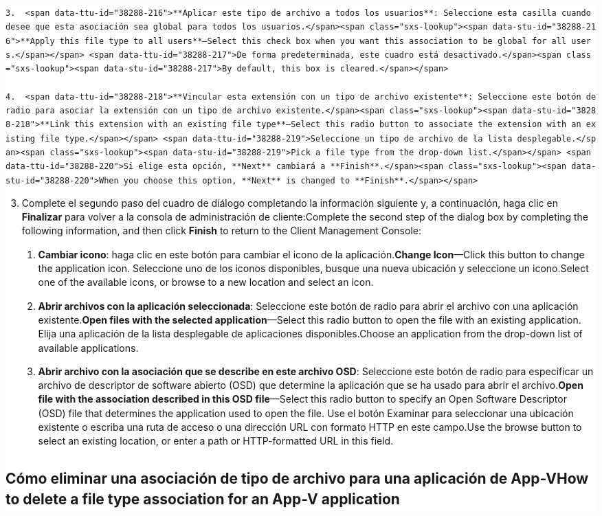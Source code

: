     3.  <span data-ttu-id="38288-216">**Aplicar este tipo de archivo a todos los usuarios**: Seleccione esta casilla cuando desee que esta asociación sea global para todos los usuarios.</span><span class="sxs-lookup"><span data-stu-id="38288-216">**Apply this file type to all users**—Select this check box when you want this association to be global for all users.</span></span> <span data-ttu-id="38288-217">De forma predeterminada, este cuadro está desactivado.</span><span class="sxs-lookup"><span data-stu-id="38288-217">By default, this box is cleared.</span></span>

    4.  <span data-ttu-id="38288-218">**Vincular esta extensión con un tipo de archivo existente**: Seleccione este botón de radio para asociar la extensión con un tipo de archivo existente.</span><span class="sxs-lookup"><span data-stu-id="38288-218">**Link this extension with an existing file type**—Select this radio button to associate the extension with an existing file type.</span></span> <span data-ttu-id="38288-219">Seleccione un tipo de archivo de la lista desplegable.</span><span class="sxs-lookup"><span data-stu-id="38288-219">Pick a file type from the drop-down list.</span></span> <span data-ttu-id="38288-220">Si elige esta opción, **Next** cambiará a **Finish**.</span><span class="sxs-lookup"><span data-stu-id="38288-220">When you choose this option, **Next** is changed to **Finish**.</span></span>

3.  <span data-ttu-id="38288-221">Complete el segundo paso del cuadro de diálogo completando la información siguiente y, a continuación, haga clic en **Finalizar** para volver a la consola de administración de cliente:</span><span class="sxs-lookup"><span data-stu-id="38288-221">Complete the second step of the dialog box by completing the following information, and then click **Finish** to return to the Client Management Console:</span></span>

    1.  <span data-ttu-id="38288-222">**Cambiar icono**: haga clic en este botón para cambiar el icono de la aplicación.</span><span class="sxs-lookup"><span data-stu-id="38288-222">**Change Icon**—Click this button to change the application icon.</span></span> <span data-ttu-id="38288-223">Seleccione uno de los iconos disponibles, busque una nueva ubicación y seleccione un icono.</span><span class="sxs-lookup"><span data-stu-id="38288-223">Select one of the available icons, or browse to a new location and select an icon.</span></span>

    2.  <span data-ttu-id="38288-224">**Abrir archivos con la aplicación seleccionada**: Seleccione este botón de radio para abrir el archivo con una aplicación existente.</span><span class="sxs-lookup"><span data-stu-id="38288-224">**Open files with the selected application**—Select this radio button to open the file with an existing application.</span></span> <span data-ttu-id="38288-225">Elija una aplicación de la lista desplegable de aplicaciones disponibles.</span><span class="sxs-lookup"><span data-stu-id="38288-225">Choose an application from the drop-down list of available applications.</span></span>

    3.  <span data-ttu-id="38288-226">**Abrir archivo con la asociación que se describe en este archivo OSD**: Seleccione este botón de radio para especificar un archivo de descriptor de software abierto (OSD) que determine la aplicación que se ha usado para abrir el archivo.</span><span class="sxs-lookup"><span data-stu-id="38288-226">**Open file with the association described in this OSD file**—Select this radio button to specify an Open Software Descriptor (OSD) file that determines the application used to open the file.</span></span> <span data-ttu-id="38288-227">Use el botón Examinar para seleccionar una ubicación existente o escriba una ruta de acceso o una dirección URL con formato HTTP en este campo.</span><span class="sxs-lookup"><span data-stu-id="38288-227">Use the browse button to select an existing location, or enter a path or HTTP-formatted URL in this field.</span></span>

## <span data-ttu-id="38288-228">Cómo eliminar una asociación de tipo de archivo para una aplicación de App-V</span><span class="sxs-lookup"><span data-stu-id="38288-228">How to delete a file type association for an App-V application</span></span>
